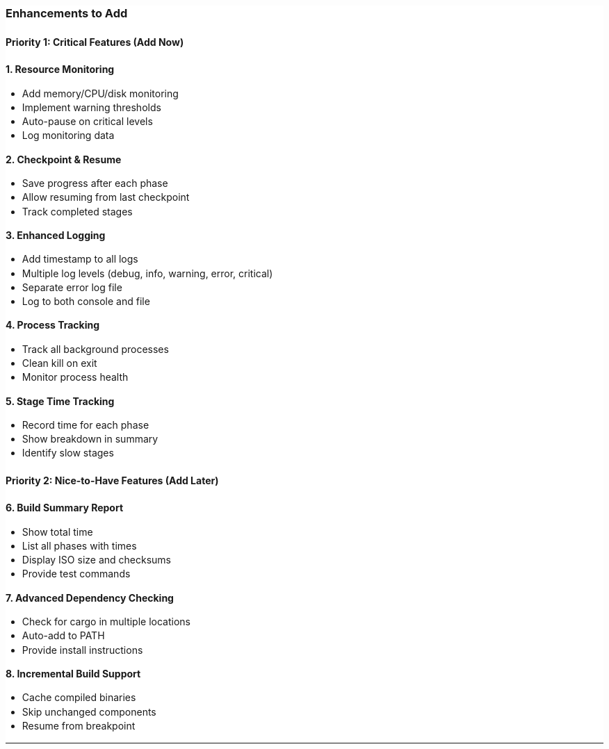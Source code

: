 ### Enhancements to Add

#### Priority 1: Critical Features (Add Now)

**1. Resource Monitoring**

-   Add memory/CPU/disk monitoring
-   Implement warning thresholds
-   Auto-pause on critical levels
-   Log monitoring data

**2. Checkpoint & Resume**

-   Save progress after each phase
-   Allow resuming from last checkpoint
-   Track completed stages

**3. Enhanced Logging**

-   Add timestamp to all logs
-   Multiple log levels (debug, info, warning, error, critical)
-   Separate error log file
-   Log to both console and file

**4. Process Tracking**

-   Track all background processes
-   Clean kill on exit
-   Monitor process health

**5. Stage Time Tracking**

-   Record time for each phase
-   Show breakdown in summary
-   Identify slow stages

#### Priority 2: Nice-to-Have Features (Add Later)

**6. Build Summary Report**

-   Show total time
-   List all phases with times
-   Display ISO size and checksums
-   Provide test commands

**7. Advanced Dependency Checking**

-   Check for cargo in multiple locations
-   Auto-add to PATH
-   Provide install instructions

**8. Incremental Build Support**

-   Cache compiled binaries
-   Skip unchanged components
-   Resume from breakpoint

---
